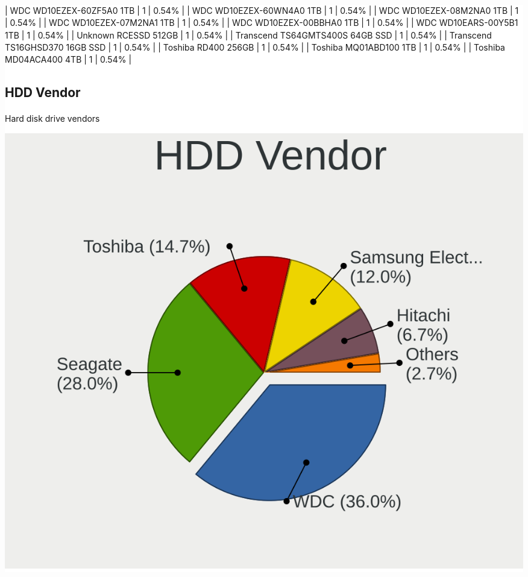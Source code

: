 | WDC WD10EZEX-60ZF5A0 1TB         | 1        | 0.54%   |
| WDC WD10EZEX-60WN4A0 1TB         | 1        | 0.54%   |
| WDC WD10EZEX-08M2NA0 1TB         | 1        | 0.54%   |
| WDC WD10EZEX-07M2NA1 1TB         | 1        | 0.54%   |
| WDC WD10EZEX-00BBHA0 1TB         | 1        | 0.54%   |
| WDC WD10EARS-00Y5B1 1TB          | 1        | 0.54%   |
| Unknown RCESSD 512GB             | 1        | 0.54%   |
| Transcend TS64GMTS400S 64GB SSD  | 1        | 0.54%   |
| Transcend TS16GHSD370 16GB SSD   | 1        | 0.54%   |
| Toshiba RD400 256GB              | 1        | 0.54%   |
| Toshiba MQ01ABD100 1TB           | 1        | 0.54%   |
| Toshiba MD04ACA400 4TB           | 1        | 0.54%   |

HDD Vendor
----------

Hard disk drive vendors

![HDD Vendor](./images/pie_chart/drive_hdd_vendor.svg)
